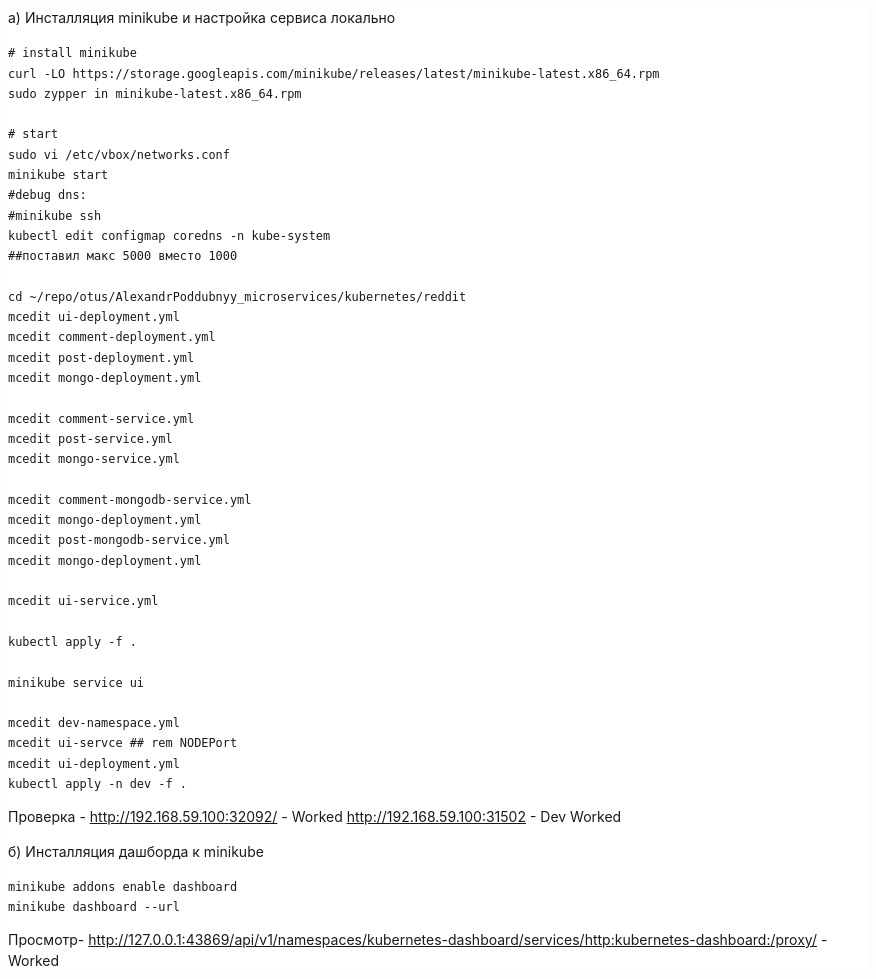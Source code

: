 а) Инсталляция minikube и настройка сервиса локально
```
# install minikube
curl -LO https://storage.googleapis.com/minikube/releases/latest/minikube-latest.x86_64.rpm
sudo zypper in minikube-latest.x86_64.rpm

# start
sudo vi /etc/vbox/networks.conf
minikube start
#debug dns:
#minikube ssh
kubectl edit configmap coredns -n kube-system
##поставил макс 5000 вместо 1000

cd ~/repo/otus/AlexandrPoddubnyy_microservices/kubernetes/reddit
mcedit ui-deployment.yml
mcedit comment-deployment.yml
mcedit post-deployment.yml
mcedit mongo-deployment.yml

mcedit comment-service.yml
mcedit post-service.yml
mcedit mongo-service.yml

mcedit comment-mongodb-service.yml
mcedit mongo-deployment.yml
mcedit post-mongodb-service.yml
mcedit mongo-deployment.yml

mcedit ui-service.yml

kubectl apply -f .

minikube service ui

mcedit dev-namespace.yml
mcedit ui-servce ## rem NODEPort
mcedit ui-deployment.yml
kubectl apply -n dev -f .

```
Проверка -
http://192.168.59.100:32092/  - Worked
http://192.168.59.100:31502   - Dev Worked


б) Инсталляция дашборда к minikube
```
minikube addons enable dashboard
minikube dashboard --url
```
Просмотр- http://127.0.0.1:43869/api/v1/namespaces/kubernetes-dashboard/services/http:kubernetes-dashboard:/proxy/  - Worked
